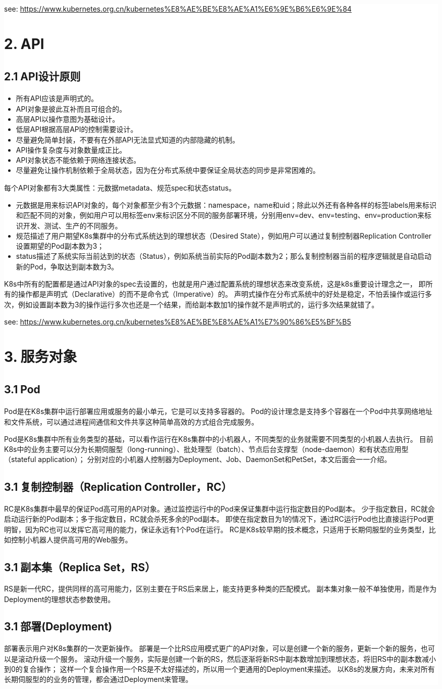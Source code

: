 
see: https://www.kubernetes.org.cn/kubernetes%E8%AE%BE%E8%AE%A1%E6%9E%B6%E6%9E%84

# 2. API

## 2.1 API设计原则
- 所有API应该是声明式的。
- API对象是彼此互补而且可组合的。
- 高层API以操作意图为基础设计。
- 低层API根据高层API的控制需要设计。
- 尽量避免简单封装，不要有在外部API无法显式知道的内部隐藏的机制。
- API操作复杂度与对象数量成正比。
- API对象状态不能依赖于网络连接状态。
- 尽量避免让操作机制依赖于全局状态，因为在分布式系统中要保证全局状态的同步是非常困难的。


每个API对象都有3大类属性：元数据metadata、规范spec和状态status。
- 元数据是用来标识API对象的，每个对象都至少有3个元数据：namespace，name和uid；除此以外还有各种各样的标签labels用来标识和匹配不同的对象，例如用户可以用标签env来标识区分不同的服务部署环境，分别用env=dev、env=testing、env=production来标识开发、测试、生产的不同服务。
- 规范描述了用户期望K8s集群中的分布式系统达到的理想状态（Desired State），例如用户可以通过复制控制器Replication Controller设置期望的Pod副本数为3；
- status描述了系统实际当前达到的状态（Status），例如系统当前实际的Pod副本数为2；那么复制控制器当前的程序逻辑就是自动启动新的Pod，争取达到副本数为3。

K8s中所有的配置都是通过API对象的spec去设置的，也就是用户通过配置系统的理想状态来改变系统，这是k8s重要设计理念之一，
即所有的操作都是声明式（Declarative）的而不是命令式（Imperative）的。
声明式操作在分布式系统中的好处是稳定，不怕丢操作或运行多次，例如设置副本数为3的操作运行多次也还是一个结果，而给副本数加1的操作就不是声明式的，运行多次结果就错了。

see: https://www.kubernetes.org.cn/kubernetes%E8%AE%BE%E8%AE%A1%E7%90%86%E5%BF%B5

# 3. 服务对象
## 3.1 Pod
Pod是在K8s集群中运行部署应用或服务的最小单元，它是可以支持多容器的。
Pod的设计理念是支持多个容器在一个Pod中共享网络地址和文件系统，可以通过进程间通信和文件共享这种简单高效的方式组合完成服务。

Pod是K8s集群中所有业务类型的基础，可以看作运行在K8s集群中的小机器人，不同类型的业务就需要不同类型的小机器人去执行。
目前K8s中的业务主要可以分为长期伺服型（long-running）、批处理型（batch）、节点后台支撑型（node-daemon）和有状态应用型（stateful application）；
分别对应的小机器人控制器为Deployment、Job、DaemonSet和PetSet，本文后面会一一介绍。

## 3.1 复制控制器（Replication Controller，RC）
RC是K8s集群中最早的保证Pod高可用的API对象。通过监控运行中的Pod来保证集群中运行指定数目的Pod副本。
少于指定数目，RC就会启动运行新的Pod副本；多于指定数目，RC就会杀死多余的Pod副本。
即使在指定数目为1的情况下，通过RC运行Pod也比直接运行Pod更明智，因为RC也可以发挥它高可用的能力，保证永远有1个Pod在运行。
RC是K8s较早期的技术概念，只适用于长期伺服型的业务类型，比如控制小机器人提供高可用的Web服务。

## 3.1 副本集（Replica Set，RS）
RS是新一代RC，提供同样的高可用能力，区别主要在于RS后来居上，能支持更多种类的匹配模式。
副本集对象一般不单独使用，而是作为Deployment的理想状态参数使用。

## 3.1 部署(Deployment)
部署表示用户对K8s集群的一次更新操作。
部署是一个比RS应用模式更广的API对象，可以是创建一个新的服务，更新一个新的服务，也可以是滚动升级一个服务。
滚动升级一个服务，实际是创建一个新的RS，然后逐渐将新RS中副本数增加到理想状态，将旧RS中的副本数减小到0的复合操作；
这样一个复合操作用一个RS是不太好描述的，所以用一个更通用的Deployment来描述。
以K8s的发展方向，未来对所有长期伺服型的的业务的管理，都会通过Deployment来管理。
